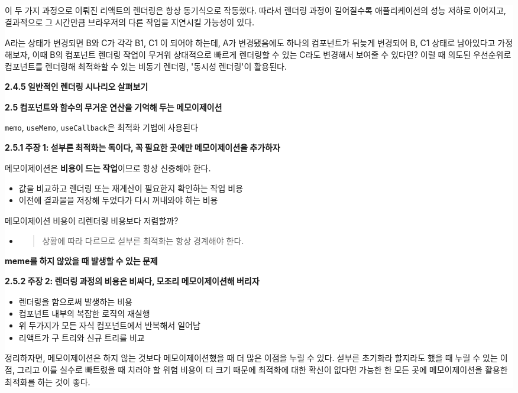 이 두 가지 과정으로 이뤄진 리액트의 렌더링은 항상 동기식으로 작동했다. 따라서 렌더링 과정이 길어질수록 애플리케이션의 성능 저하로 이어지고, 결과적으로 그 시간만큼 브라우저의 다른 작업을 지연시킬 가능성이 있다.

A라는 상태가 변경되면 B와 C가 각각 B1, C1 이 되어야 하는데, A가 변경됐음에도 하나의 컴포넌트가 뒤늦게 변경되어 B, C1 상태로 남아있다고 가정해보자, 이때 B의 컴포넌트 렌더링 작업이 무거워 상대적으로 빠르게 렌더링할 수 있는 C라도 변경해서 보여줄 수 있다면? 이럴 때 의도된 우선순위로 컴포넌트를 렌더링해 최적화할 수 있는 비동기 렌더링, '동시성 렌더링'이 활용된다.

**2.4.5 일반적인 렌더링 시나리오 살펴보기**

**2.5 컴포넌트와 함수의 무거운 연산을 기억해 두는 메모이제이션**

`memo`, `useMemo`, `useCallback`은 최적화 기법에 사용된다

**2.5.1 주장 1: 섣부른 최적화는 독이다, 꼭 필요한 곳에만 메모이제이션을 추가하자**

메모이제이션은 **비용이 드는 작업**이므로 항상 신중해야 한다.

- 값을 비교하고 렌더링 또는 재계산이 필요한지 확인하는 작업 비용
- 이전에 결과물을 저장해 두었다가 다시 꺼내와야 하는 비용

메모이제이션 비용이 리렌더링 비용보다 저렴할까?

- > 상황에 따라 다르므로 섣부른 최적화는 항상 경계해야 한다.

**meme를 하지 않았을 때 발생할 수 있는 문제**

**2.5.2 주장 2: 렌더링 과정의 비용은 비싸다, 모조리 메모이제이션해 버리자**

- 렌더링을 함으로써 발생하는 비용
- 컴포넌트 내부의 복잡한 로직의 재실행
- 위 두가지가 모든 자식 컴포넌트에서 반복해서 일어남
- 리액트가 구 트리와 신규 트리를 비교

정리하자면, 메모이제이션은 하지 않는 것보다 메모이제이션했을 때 더 많은 이점을 누릴 수 있다. 섣부른 초기화라 할지라도 했을 때 누릴 수 있는 이점, 그리고 이를 실수로 빠트렸을 때 치러야 할 위험 비용이 더 크기 때문에 최적화에 대한 확신이 없다면 가능한 한 모든 곳에 메모이제이션을 활용한 최적화를 하는 것이 좋다.

